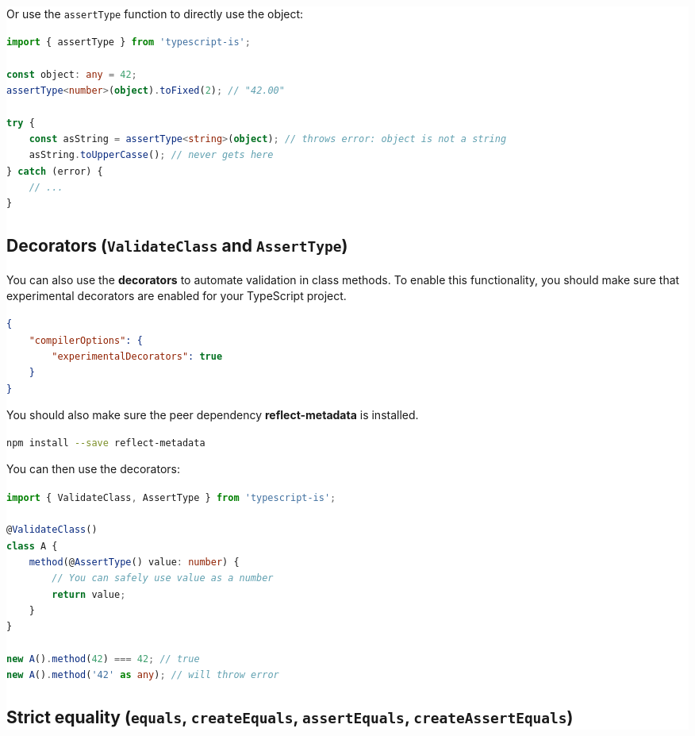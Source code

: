 Or use the `assertType` function to directly use the object:

```typescript
import { assertType } from 'typescript-is';

const object: any = 42;
assertType<number>(object).toFixed(2); // "42.00"

try {
    const asString = assertType<string>(object); // throws error: object is not a string
    asString.toUpperCasse(); // never gets here
} catch (error) {
    // ...
}
```

## Decorators (`ValidateClass` and `AssertType`)

You can also use the **decorators** to automate validation in class methods.
To enable this functionality, you should make sure that experimental decorators are enabled for your TypeScript project.

```json
{
    "compilerOptions": {
        "experimentalDecorators": true
    }
}
```

You should also make sure the peer dependency **reflect-metadata** is installed.

```bash
npm install --save reflect-metadata
```

You can then use the decorators:

```typescript
import { ValidateClass, AssertType } from 'typescript-is';

@ValidateClass()
class A {
    method(@AssertType() value: number) {
        // You can safely use value as a number
        return value;
    }
}

new A().method(42) === 42; // true
new A().method('42' as any); // will throw error
```

## Strict equality (`equals`, `createEquals`, `assertEquals`, `createAssertEquals`)
